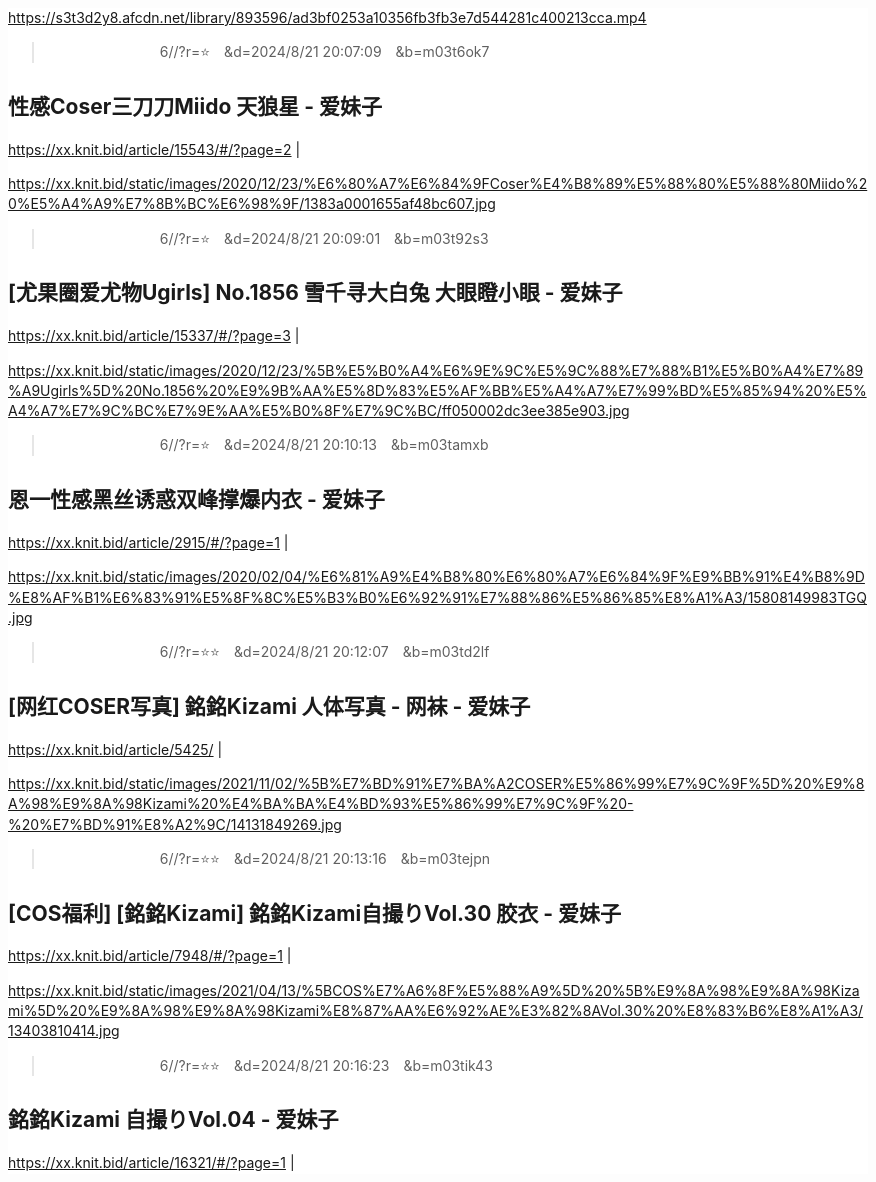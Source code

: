 https://s3t3d2y8.afcdn.net/library/893596/ad3bf0253a10356fb3fb3e7d544281c400213cca.mp4

>　　　　　　　　6//?r=⭐　&d=2024/8/21 20:07:09　&b=m03t6ok7
## 性感Coser三刀刀Miido 天狼星 - 爱妹子
https://xx.knit.bid/article/15543/#/?page=2
|

https://xx.knit.bid/static/images/2020/12/23/%E6%80%A7%E6%84%9FCoser%E4%B8%89%E5%88%80%E5%88%80Miido%20%E5%A4%A9%E7%8B%BC%E6%98%9F/1383a0001655af48bc607.jpg

>　　　　　　　　6//?r=⭐　&d=2024/8/21 20:09:01　&b=m03t92s3
## [尤果圈爱尤物Ugirls] No.1856 雪千寻大白兔 大眼瞪小眼 - 爱妹子
https://xx.knit.bid/article/15337/#/?page=3
|

https://xx.knit.bid/static/images/2020/12/23/%5B%E5%B0%A4%E6%9E%9C%E5%9C%88%E7%88%B1%E5%B0%A4%E7%89%A9Ugirls%5D%20No.1856%20%E9%9B%AA%E5%8D%83%E5%AF%BB%E5%A4%A7%E7%99%BD%E5%85%94%20%E5%A4%A7%E7%9C%BC%E7%9E%AA%E5%B0%8F%E7%9C%BC/ff050002dc3ee385e903.jpg

>　　　　　　　　6//?r=⭐　&d=2024/8/21 20:10:13　&b=m03tamxb
## 恩一性感黑丝诱惑双峰撑爆内衣 - 爱妹子
https://xx.knit.bid/article/2915/#/?page=1
|

https://xx.knit.bid/static/images/2020/02/04/%E6%81%A9%E4%B8%80%E6%80%A7%E6%84%9F%E9%BB%91%E4%B8%9D%E8%AF%B1%E6%83%91%E5%8F%8C%E5%B3%B0%E6%92%91%E7%88%86%E5%86%85%E8%A1%A3/15808149983TGQ.jpg

>　　　　　　　　6//?r=⭐⭐　&d=2024/8/21 20:12:07　&b=m03td2lf
## [网红COSER写真] 銘銘Kizami 人体写真 - 网袜 - 爱妹子
https://xx.knit.bid/article/5425/
|

https://xx.knit.bid/static/images/2021/11/02/%5B%E7%BD%91%E7%BA%A2COSER%E5%86%99%E7%9C%9F%5D%20%E9%8A%98%E9%8A%98Kizami%20%E4%BA%BA%E4%BD%93%E5%86%99%E7%9C%9F%20-%20%E7%BD%91%E8%A2%9C/14131849269.jpg

>　　　　　　　　6//?r=⭐⭐　&d=2024/8/21 20:13:16　&b=m03tejpn
## [COS福利] [銘銘Kizami] 銘銘Kizami自撮りVol.30 胶衣 - 爱妹子
https://xx.knit.bid/article/7948/#/?page=1
|

https://xx.knit.bid/static/images/2021/04/13/%5BCOS%E7%A6%8F%E5%88%A9%5D%20%5B%E9%8A%98%E9%8A%98Kizami%5D%20%E9%8A%98%E9%8A%98Kizami%E8%87%AA%E6%92%AE%E3%82%8AVol.30%20%E8%83%B6%E8%A1%A3/13403810414.jpg

>　　　　　　　　6//?r=⭐⭐　&d=2024/8/21 20:16:23　&b=m03tik43
## 銘銘Kizami 自撮りVol.04 - 爱妹子
https://xx.knit.bid/article/16321/#/?page=1
|
